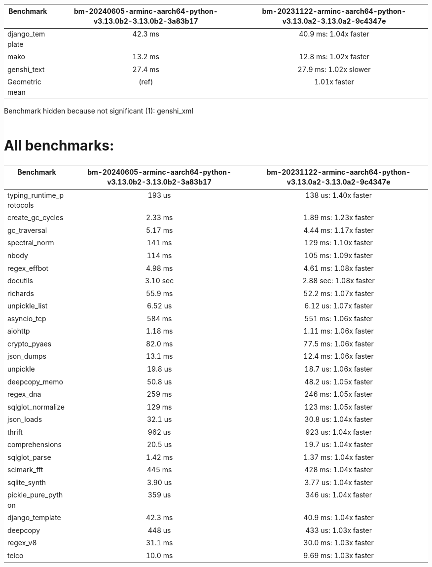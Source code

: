 | Benchmark       | bm-20240605-arminc-aarch64-python-v3.13.0b2-3.13.0b2-3a83b17 | bm-20231122-arminc-aarch64-python-v3.13.0a2-3.13.0a2-9c4347e |
|-----------------|:------------------------------------------------------------:|:------------------------------------------------------------:|
| django_template | 42.3 ms                                                      | 40.9 ms: 1.04x faster                                        |
| mako            | 13.2 ms                                                      | 12.8 ms: 1.02x faster                                        |
| genshi_text     | 27.4 ms                                                      | 27.9 ms: 1.02x slower                                        |
| Geometric mean  | (ref)                                                        | 1.01x faster                                                 |

Benchmark hidden because not significant (1): genshi_xml

All benchmarks:
===============

| Benchmark                  | bm-20240605-arminc-aarch64-python-v3.13.0b2-3.13.0b2-3a83b17 | bm-20231122-arminc-aarch64-python-v3.13.0a2-3.13.0a2-9c4347e |
|----------------------------|:------------------------------------------------------------:|:------------------------------------------------------------:|
| typing_runtime_protocols   | 193 us                                                       | 138 us: 1.40x faster                                         |
| create_gc_cycles           | 2.33 ms                                                      | 1.89 ms: 1.23x faster                                        |
| gc_traversal               | 5.17 ms                                                      | 4.44 ms: 1.17x faster                                        |
| spectral_norm              | 141 ms                                                       | 129 ms: 1.10x faster                                         |
| nbody                      | 114 ms                                                       | 105 ms: 1.09x faster                                         |
| regex_effbot               | 4.98 ms                                                      | 4.61 ms: 1.08x faster                                        |
| docutils                   | 3.10 sec                                                     | 2.88 sec: 1.08x faster                                       |
| richards                   | 55.9 ms                                                      | 52.2 ms: 1.07x faster                                        |
| unpickle_list              | 6.52 us                                                      | 6.12 us: 1.07x faster                                        |
| asyncio_tcp                | 584 ms                                                       | 551 ms: 1.06x faster                                         |
| aiohttp                    | 1.18 ms                                                      | 1.11 ms: 1.06x faster                                        |
| crypto_pyaes               | 82.0 ms                                                      | 77.5 ms: 1.06x faster                                        |
| json_dumps                 | 13.1 ms                                                      | 12.4 ms: 1.06x faster                                        |
| unpickle                   | 19.8 us                                                      | 18.7 us: 1.06x faster                                        |
| deepcopy_memo              | 50.8 us                                                      | 48.2 us: 1.05x faster                                        |
| regex_dna                  | 259 ms                                                       | 246 ms: 1.05x faster                                         |
| sqlglot_normalize          | 129 ms                                                       | 123 ms: 1.05x faster                                         |
| json_loads                 | 32.1 us                                                      | 30.8 us: 1.04x faster                                        |
| thrift                     | 962 us                                                       | 923 us: 1.04x faster                                         |
| comprehensions             | 20.5 us                                                      | 19.7 us: 1.04x faster                                        |
| sqlglot_parse              | 1.42 ms                                                      | 1.37 ms: 1.04x faster                                        |
| scimark_fft                | 445 ms                                                       | 428 ms: 1.04x faster                                         |
| sqlite_synth               | 3.90 us                                                      | 3.77 us: 1.04x faster                                        |
| pickle_pure_python         | 359 us                                                       | 346 us: 1.04x faster                                         |
| django_template            | 42.3 ms                                                      | 40.9 ms: 1.04x faster                                        |
| deepcopy                   | 448 us                                                       | 433 us: 1.03x faster                                         |
| regex_v8                   | 31.1 ms                                                      | 30.0 ms: 1.03x faster                                        |
| telco                      | 10.0 ms                                                      | 9.69 ms: 1.03x faster                                        |
